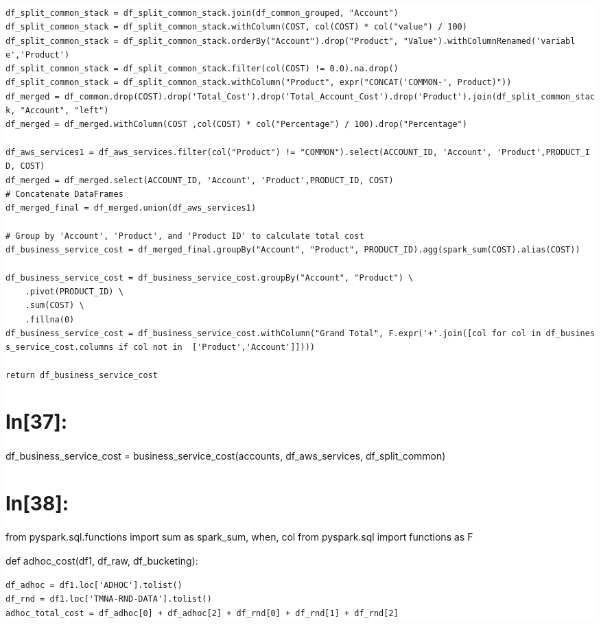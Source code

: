     df_split_common_stack = df_split_common_stack.join(df_common_grouped, "Account")
    df_split_common_stack = df_split_common_stack.withColumn(COST, col(COST) * col("value") / 100)
    df_split_common_stack = df_split_common_stack.orderBy("Account").drop("Product", "Value").withColumnRenamed('variable','Product')
    df_split_common_stack = df_split_common_stack.filter(col(COST) != 0.0).na.drop()
    df_split_common_stack = df_split_common_stack.withColumn("Product", expr("CONCAT('COMMON-', Product)"))
    df_merged = df_common.drop(COST).drop('Total_Cost').drop('Total_Account_Cost').drop('Product').join(df_split_common_stack, "Account", "left")
    df_merged = df_merged.withColumn(COST ,col(COST) * col("Percentage") / 100).drop("Percentage")

    df_aws_services1 = df_aws_services.filter(col("Product") != "COMMON").select(ACCOUNT_ID, 'Account', 'Product',PRODUCT_ID, COST)
    df_merged = df_merged.select(ACCOUNT_ID, 'Account', 'Product',PRODUCT_ID, COST)
    # Concatenate DataFrames
    df_merged_final = df_merged.union(df_aws_services1)

    # Group by 'Account', 'Product', and 'Product ID' to calculate total cost
    df_business_service_cost = df_merged_final.groupBy("Account", "Product", PRODUCT_ID).agg(spark_sum(COST).alias(COST))

    df_business_service_cost = df_business_service_cost.groupBy("Account", "Product") \
        .pivot(PRODUCT_ID) \
        .sum(COST) \
        .fillna(0)
    df_business_service_cost = df_business_service_cost.withColumn("Grand Total", F.expr('+'.join([col for col in df_business_service_cost.columns if col not in  ['Product','Account']])))
    
    return df_business_service_cost


# In[37]:


df_business_service_cost = business_service_cost(accounts, df_aws_services, df_split_common)


# In[38]:


from pyspark.sql.functions import sum as spark_sum, when, col
from pyspark.sql import functions as F

def adhoc_cost(df1, df_raw, df_bucketing):

    df_adhoc = df1.loc['ADHOC'].tolist()
    df_rnd = df1.loc['TMNA-RND-DATA'].tolist()
    adhoc_total_cost = df_adhoc[0] + df_adhoc[2] + df_rnd[0] + df_rnd[1] + df_rnd[2]
    
    
